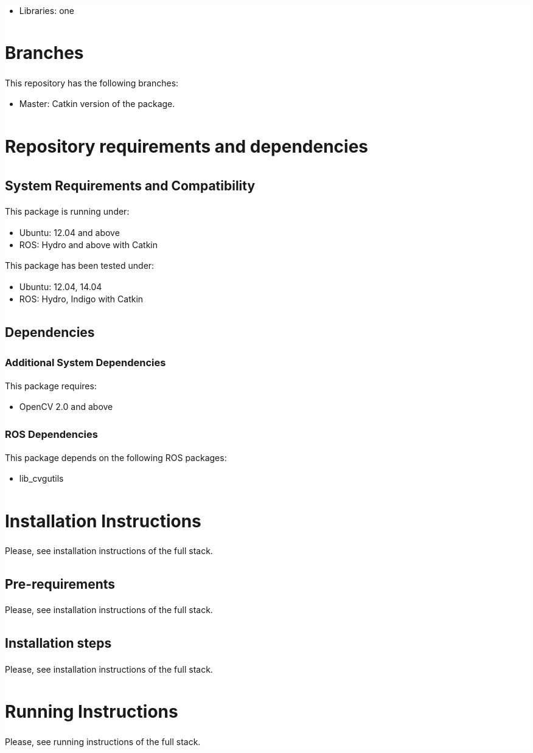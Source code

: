 + Libraries: one


# Branches
This repository has the following branches:

+ Master: Catkin version of the package.



# Repository requirements and dependencies

## System Requirements and Compatibility
This package is running under:

+ Ubuntu: 12.04 and above
+ ROS: Hydro and above with Catkin

This package has been tested under:

+ Ubuntu: 12.04, 14.04
+ ROS: Hydro, Indigo with Catkin


## Dependencies
### Additional System Dependencies

This package requires:

+ OpenCV 2.0 and above


### ROS Dependencies

This package depends on the following ROS packages:

 + lib_cvgutils 



# Installation Instructions
Please, see installation instructions of the full stack.


## Pre-requirements
Please, see installation instructions of the full stack.


## Installation steps
Please, see installation instructions of the full stack.
	
	
# Running Instructions
Please, see running instructions of the full stack.
